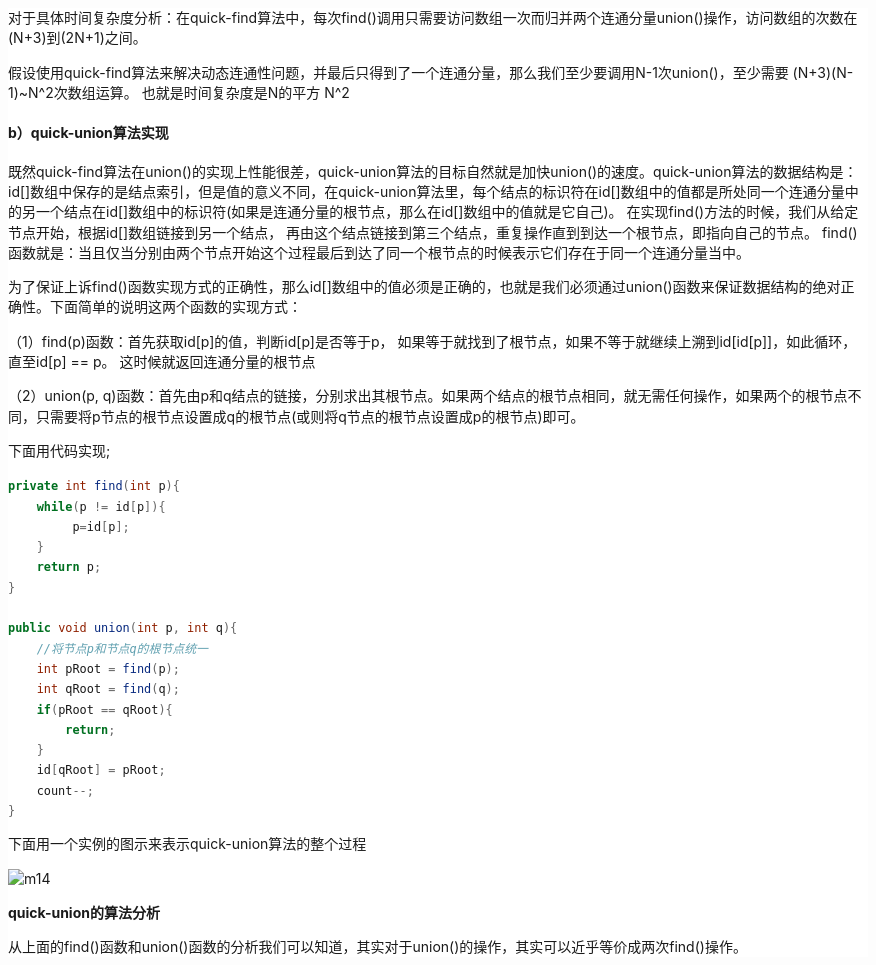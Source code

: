 
对于具体时间复杂度分析：在quick-find算法中，每次find()调用只需要访问数组一次而归并两个连通分量union()操作，访问数组的次数在(N+3)到(2N+1)之间。



假设使用quick-find算法来解决动态连通性问题，并最后只得到了一个连通分量，那么我们至少要调用N-1次union()，至少需要 (N+3)(N-1)~N^2次数组运算。 也就是时间复杂度是N的平方 N^2



#### b）quick-union算法实现

既然quick-find算法在union()的实现上性能很差，quick-union算法的目标自然就是加快union()的速度。quick-union算法的数据结构是：id[]数组中保存的是结点索引，但是值的意义不同，在quick-union算法里，每个结点的标识符在id[]数组中的值都是所处同一个连通分量中的另一个结点在id[]数组中的标识符(如果是连通分量的根节点，那么在id[]数组中的值就是它自己)。 在实现find()方法的时候，我们从给定节点开始，根据id[]数组链接到另一个结点， 再由这个结点链接到第三个结点，重复操作直到到达一个根节点，即指向自己的节点。 find()函数就是：当且仅当分别由两个节点开始这个过程最后到达了同一个根节点的时候表示它们存在于同一个连通分量当中。



为了保证上诉find()函数实现方式的正确性，那么id[]数组中的值必须是正确的，也就是我们必须通过union()函数来保证数据结构的绝对正确性。下面简单的说明这两个函数的实现方式：

（1）find(p)函数：首先获取id[p]的值，判断id[p]是否等于p， 如果等于就找到了根节点，如果不等于就继续上溯到id[id[p]]，如此循环，直至id[p] == p。 这时候就返回连通分量的根节点



（2）union(p, q)函数：首先由p和q结点的链接，分别求出其根节点。如果两个结点的根节点相同，就无需任何操作，如果两个的根节点不同，只需要将p节点的根节点设置成q的根节点(或则将q节点的根节点设置成p的根节点)即可。



下面用代码实现;

```java
private int find(int p){
  	while(p != id[p]){
      	 p=id[p];
  	}
  	return p;
}

public void union(int p, int q){
  	//将节点p和节点q的根节点统一
  	int pRoot = find(p);
  	int qRoot = find(q);
    if(pRoot == qRoot){
        return;
    }
  	id[qRoot] = pRoot;
  	count--;
}
```

下面用一个实例的图示来表示quick-union算法的整个过程

![m14](../../picture/m14.png)



**quick-union的算法分析**

从上面的find()函数和union()函数的分析我们可以知道，其实对于union()的操作，其实可以近乎等价成两次find()操作。
